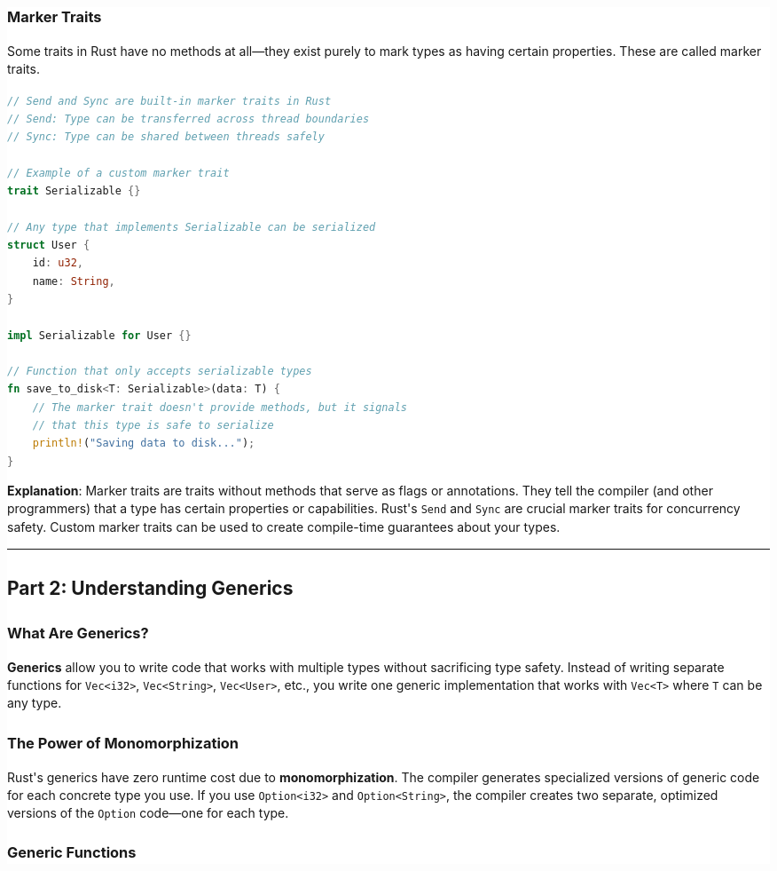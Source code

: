 ### Marker Traits

Some traits in Rust have no methods at all—they exist purely to mark types as having certain properties. These are called marker traits.

```rust
// Send and Sync are built-in marker traits in Rust
// Send: Type can be transferred across thread boundaries
// Sync: Type can be shared between threads safely

// Example of a custom marker trait
trait Serializable {}

// Any type that implements Serializable can be serialized
struct User {
    id: u32,
    name: String,
}

impl Serializable for User {}

// Function that only accepts serializable types
fn save_to_disk<T: Serializable>(data: T) {
    // The marker trait doesn't provide methods, but it signals
    // that this type is safe to serialize
    println!("Saving data to disk...");
}
```

**Explanation**: Marker traits are traits without methods that serve as flags or annotations. They tell the compiler (and other programmers) that a type has certain properties or capabilities. Rust's `Send` and `Sync` are crucial marker traits for concurrency safety. Custom marker traits can be used to create compile-time guarantees about your types.

---

## Part 2: Understanding Generics

### What Are Generics?

**Generics** allow you to write code that works with multiple types without sacrificing type safety. Instead of writing separate functions for `Vec<i32>`, `Vec<String>`, `Vec<User>`, etc., you write one generic implementation that works with `Vec<T>` where `T` can be any type.

### The Power of Monomorphization

Rust's generics have zero runtime cost due to **monomorphization**. The compiler generates specialized versions of generic code for each concrete type you use. If you use `Option<i32>` and `Option<String>`, the compiler creates two separate, optimized versions of the `Option` code—one for each type.

### Generic Functions
